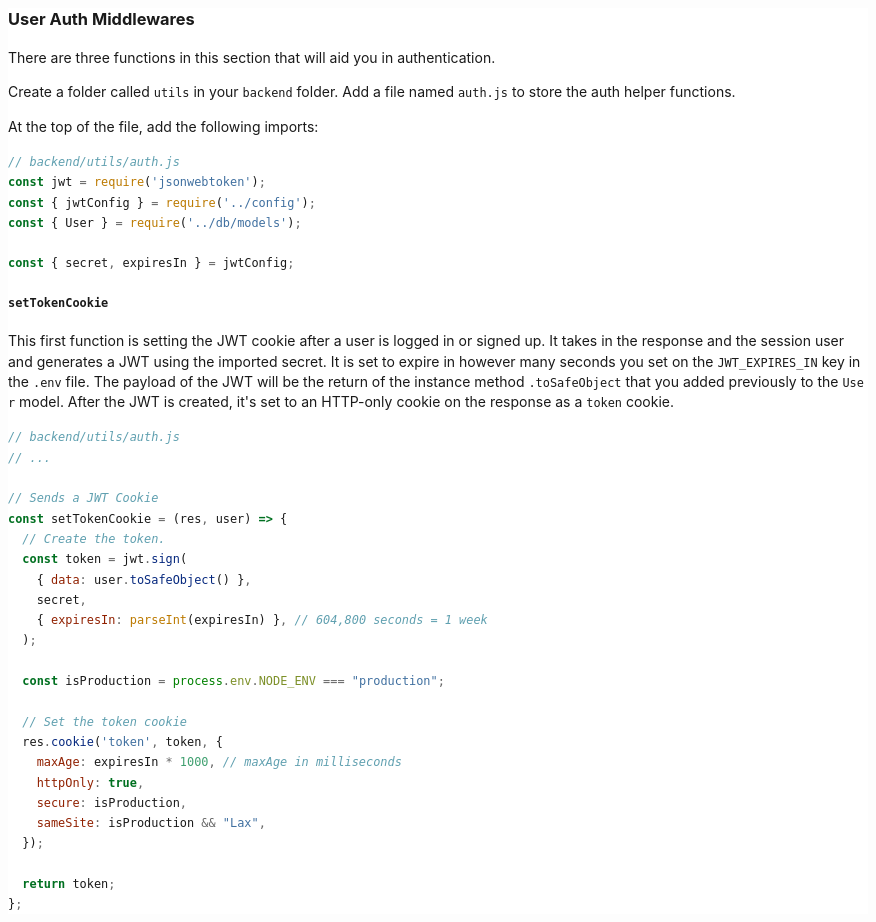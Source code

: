 ### User Auth Middlewares

There are three functions in this section that will aid you in authentication.

Create a folder called `utils` in your `backend` folder. Add a file named
`auth.js` to store the auth helper functions.

At the top of the file, add the following imports:

```js
// backend/utils/auth.js
const jwt = require('jsonwebtoken');
const { jwtConfig } = require('../config');
const { User } = require('../db/models');

const { secret, expiresIn } = jwtConfig;
```

#### `setTokenCookie`

This first function is setting the JWT cookie after a user is logged in or
signed up. It takes in the response and the session user and generates a JWT
using the imported secret. It is set to expire in however many seconds you
set on the `JWT_EXPIRES_IN` key in the `.env` file. The payload of the JWT will
be the return of the instance method `.toSafeObject` that you added previously
to the `User` model. After the JWT is created, it's set to an HTTP-only cookie
on the response as a `token` cookie.

```js
// backend/utils/auth.js
// ...

// Sends a JWT Cookie
const setTokenCookie = (res, user) => {
  // Create the token.
  const token = jwt.sign(
    { data: user.toSafeObject() },
    secret,
    { expiresIn: parseInt(expiresIn) }, // 604,800 seconds = 1 week
  );

  const isProduction = process.env.NODE_ENV === "production";

  // Set the token cookie
  res.cookie('token', token, {
    maxAge: expiresIn * 1000, // maxAge in milliseconds
    httpOnly: true,
    secure: isProduction,
    sameSite: isProduction && "Lax",
  });

  return token;
};
```
